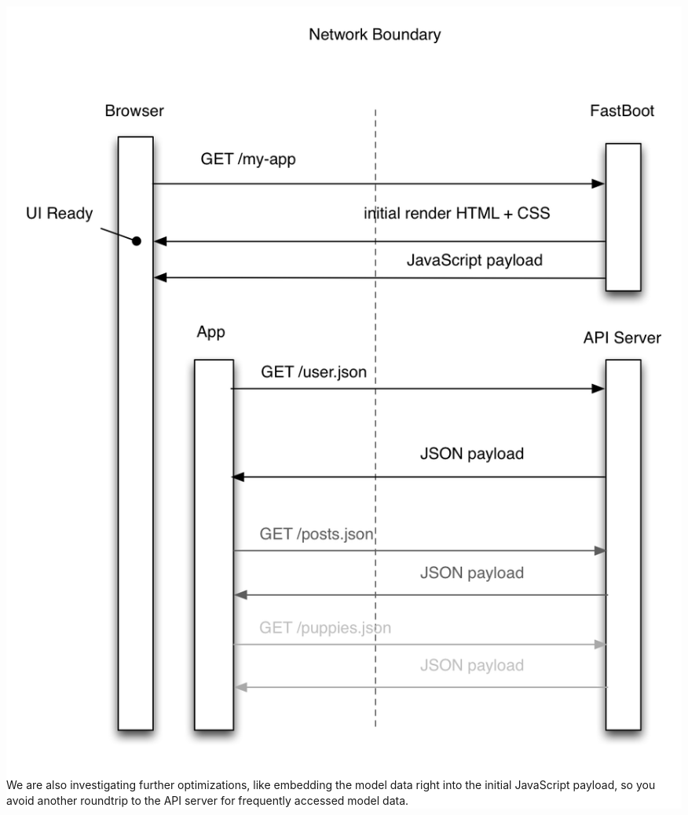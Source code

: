 ![fastboot](fastboot.png)

We are also investigating further optimizations, like embedding the model data right into the initial JavaScript payload, so you avoid another roundtrip to the API server for frequently accessed model data.
